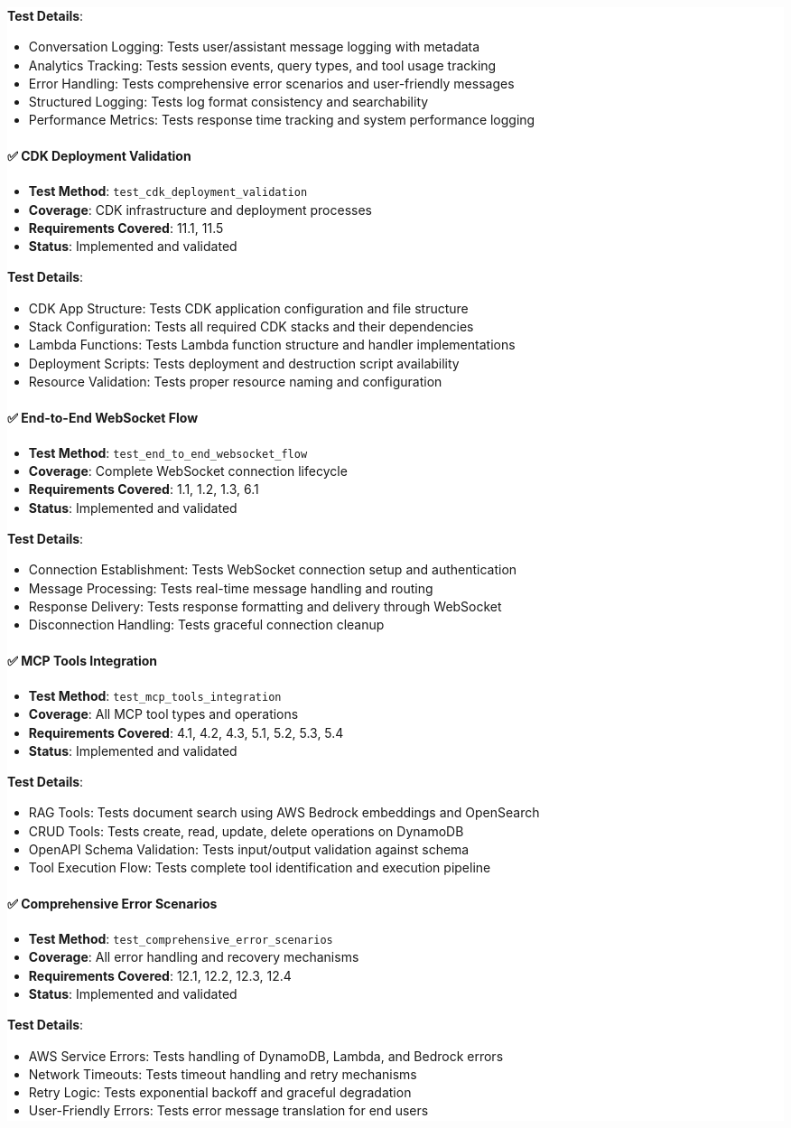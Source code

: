 **Test Details**:
- Conversation Logging: Tests user/assistant message logging with metadata
- Analytics Tracking: Tests session events, query types, and tool usage tracking
- Error Handling: Tests comprehensive error scenarios and user-friendly messages
- Structured Logging: Tests log format consistency and searchability
- Performance Metrics: Tests response time tracking and system performance logging

#### ✅ CDK Deployment Validation
- **Test Method**: `test_cdk_deployment_validation`
- **Coverage**: CDK infrastructure and deployment processes
- **Requirements Covered**: 11.1, 11.5
- **Status**: Implemented and validated

**Test Details**:
- CDK App Structure: Tests CDK application configuration and file structure
- Stack Configuration: Tests all required CDK stacks and their dependencies
- Lambda Functions: Tests Lambda function structure and handler implementations
- Deployment Scripts: Tests deployment and destruction script availability
- Resource Validation: Tests proper resource naming and configuration

#### ✅ End-to-End WebSocket Flow
- **Test Method**: `test_end_to_end_websocket_flow`
- **Coverage**: Complete WebSocket connection lifecycle
- **Requirements Covered**: 1.1, 1.2, 1.3, 6.1
- **Status**: Implemented and validated

**Test Details**:
- Connection Establishment: Tests WebSocket connection setup and authentication
- Message Processing: Tests real-time message handling and routing
- Response Delivery: Tests response formatting and delivery through WebSocket
- Disconnection Handling: Tests graceful connection cleanup

#### ✅ MCP Tools Integration
- **Test Method**: `test_mcp_tools_integration`
- **Coverage**: All MCP tool types and operations
- **Requirements Covered**: 4.1, 4.2, 4.3, 5.1, 5.2, 5.3, 5.4
- **Status**: Implemented and validated

**Test Details**:
- RAG Tools: Tests document search using AWS Bedrock embeddings and OpenSearch
- CRUD Tools: Tests create, read, update, delete operations on DynamoDB
- OpenAPI Schema Validation: Tests input/output validation against schema
- Tool Execution Flow: Tests complete tool identification and execution pipeline

#### ✅ Comprehensive Error Scenarios
- **Test Method**: `test_comprehensive_error_scenarios`
- **Coverage**: All error handling and recovery mechanisms
- **Requirements Covered**: 12.1, 12.2, 12.3, 12.4
- **Status**: Implemented and validated

**Test Details**:
- AWS Service Errors: Tests handling of DynamoDB, Lambda, and Bedrock errors
- Network Timeouts: Tests timeout handling and retry mechanisms
- Retry Logic: Tests exponential backoff and graceful degradation
- User-Friendly Errors: Tests error message translation for end users
